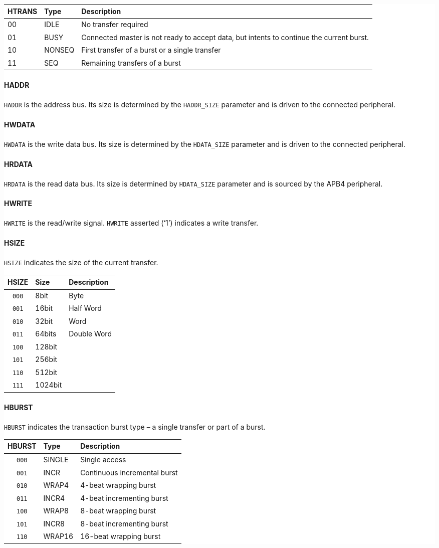 | HTRANS | Type   | Description                                                                              |
|:-------|:-------|:-----------------------------------------------------------------------------------------|
| 00     | IDLE   | No transfer required                                                                     |
| 01     | BUSY   | Connected master is not ready to accept data, but intents to continue the current burst. |
| 10     | NONSEQ | First transfer of a burst or a single transfer                                           |
| 11     | SEQ    | Remaining transfers of a burst                                                           |

#### HADDR

`HADDR` is the address bus. Its size is determined by the `HADDR_SIZE` parameter and is driven to the connected peripheral.

#### HWDATA

`HWDATA` is the write data bus. Its size is determined by the `HDATA_SIZE` parameter and is driven to the connected peripheral.

#### HRDATA

`HRDATA` is the read data bus. Its size is determined by `HDATA_SIZE` parameter and is sourced by the APB4 peripheral.

#### HWRITE

`HWRITE` is the read/write signal. `HWRITE` asserted (‘1’) indicates a write transfer.

#### HSIZE

`HSIZE` indicates the size of the current transfer.

| HSIZE | Size    | Description |
|:-----:|:--------|:------------|
| `000` | 8bit    | Byte        |
| `001` | 16bit   | Half Word   |
| `010` | 32bit   | Word        |
| `011` | 64bits  | Double Word |
| `100` | 128bit  |             |
| `101` | 256bit  |             |
| `110` | 512bit  |             |
| `111` | 1024bit |             |

#### HBURST

`HBURST` indicates the transaction burst type – a single transfer or part of a burst.

| HBURST | Type   | Description                  |
|:------:|:-------|:-----------------------------|
|  `000` | SINGLE | Single access                |
|  `001` | INCR   | Continuous incremental burst |
|  `010` | WRAP4  | 4-beat wrapping burst        |
|  `011` | INCR4  | 4-beat incrementing burst    |
|  `100` | WRAP8  | 8-beat wrapping burst        |
|  `101` | INCR8  | 8-beat incrementing burst    |
|  `110` | WRAP16 | 16-beat wrapping burst       |